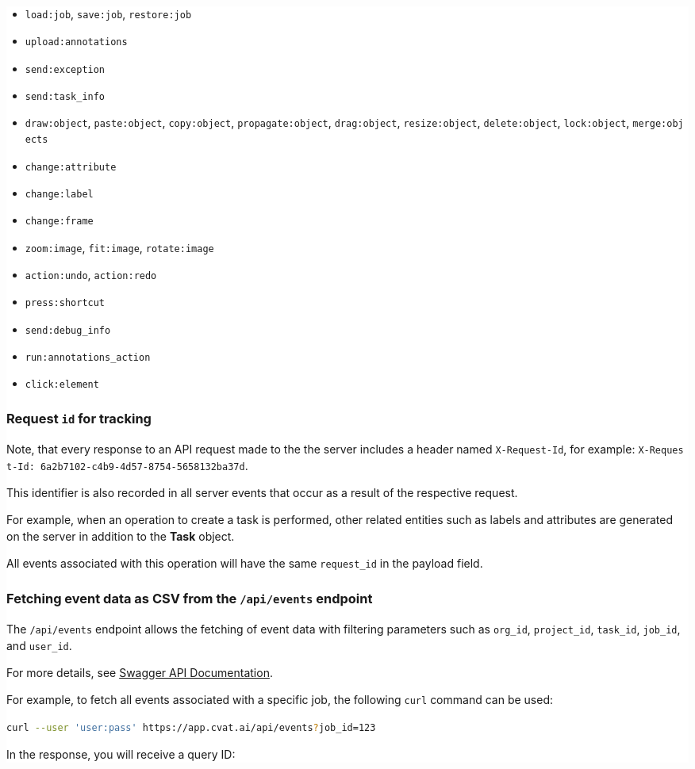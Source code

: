 - `load:job`, `save:job`, `restore:job`
- `upload:annotations`
- `send:exception`
- `send:task_info`

- `draw:object`, `paste:object`, `copy:object`, `propagate:object`, `drag:object`, `resize:object`, `delete:object`, `lock:object`, `merge:objects`
- `change:attribute`
- `change:label`

- `change:frame`
- `zoom:image`, `fit:image`, `rotate:image`

- `action:undo`, `action:redo`

- `press:shortcut`
- `send:debug_info`

- `run:annotations_action`
- `click:element`



### Request `id` for tracking

Note, that every response to an API request made to the
the server includes a header named `X-Request-Id`,
for example: `X-Request-Id: 6a2b7102-c4b9-4d57-8754-5658132ba37d`.

This identifier is also recorded in all server events that
occur as a result of the respective request.

For example, when an operation to create a task is performed,
other related entities such as labels and attributes are
generated on the server in addition to the **Task** object.

All events associated with this operation will have the same `request_id` in
the payload field.

### Fetching event data as CSV from the `/api/events` endpoint



The `/api/events` endpoint allows the fetching of
event data with filtering parameters such as
`org_id`, `project_id`, `task_id`, `job_id`, and `user_id`.

For more details,
see [Swagger API Documentation](https://app.cvat.ai/api/swagger/#/events/events_list).

For example, to fetch all events associated with a specific job,
the following `curl` command can be used:

```bash
curl --user 'user:pass' https://app.cvat.ai/api/events?job_id=123
```

In the response, you will receive a query ID:
